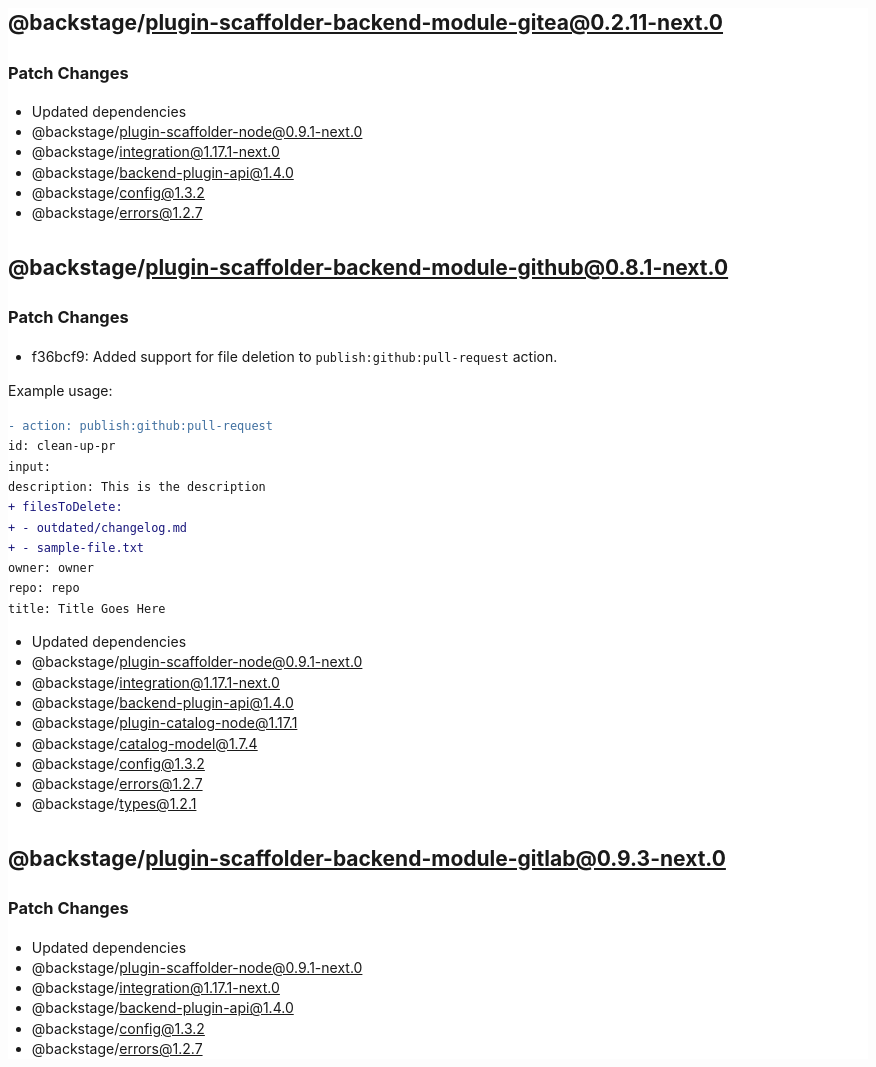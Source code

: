 ## @backstage/plugin-scaffolder-backend-module-gitea@0.2.11-next.0

### Patch Changes

- Updated dependencies
 - @backstage/plugin-scaffolder-node@0.9.1-next.0
 - @backstage/integration@1.17.1-next.0
 - @backstage/backend-plugin-api@1.4.0
 - @backstage/config@1.3.2
 - @backstage/errors@1.2.7

## @backstage/plugin-scaffolder-backend-module-github@0.8.1-next.0

### Patch Changes

- f36bcf9: Added support for file deletion to `publish:github:pull-request` action.

 Example usage:

 ```diff
 - action: publish:github:pull-request
 id: clean-up-pr
 input:
 description: This is the description
 + filesToDelete:
 + - outdated/changelog.md
 + - sample-file.txt
 owner: owner
 repo: repo
 title: Title Goes Here

 ```

- Updated dependencies
 - @backstage/plugin-scaffolder-node@0.9.1-next.0
 - @backstage/integration@1.17.1-next.0
 - @backstage/backend-plugin-api@1.4.0
 - @backstage/plugin-catalog-node@1.17.1
 - @backstage/catalog-model@1.7.4
 - @backstage/config@1.3.2
 - @backstage/errors@1.2.7
 - @backstage/types@1.2.1

## @backstage/plugin-scaffolder-backend-module-gitlab@0.9.3-next.0

### Patch Changes

- Updated dependencies
 - @backstage/plugin-scaffolder-node@0.9.1-next.0
 - @backstage/integration@1.17.1-next.0
 - @backstage/backend-plugin-api@1.4.0
 - @backstage/config@1.3.2
 - @backstage/errors@1.2.7
